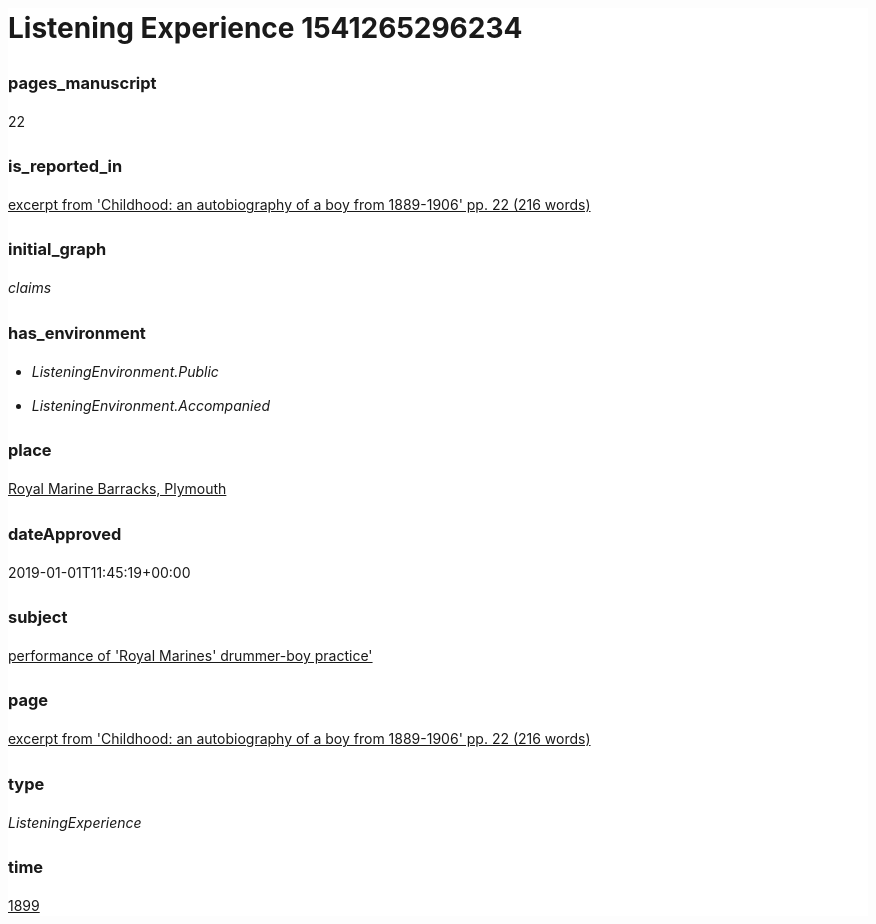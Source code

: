 # Listening Experience 1541265296234

### pages_manuscript


22

### is_reported_in


[excerpt from 'Childhood: an autobiography of a boy from 1889-1906' pp. 22 (216 words)](#excerpt-from-'Childhood-an-autobiography-of-a-boy-from-1889-1906'-pp.-22-(216-words))

### initial_graph


*claims*

### has_environment

 - *ListeningEnvironment.Public*

 - *ListeningEnvironment.Accompanied*

### place


[Royal Marine Barracks, Plymouth](#Royal-Marine-Barracks-Plymouth)

### dateApproved


2019-01-01T11:45:19+00:00

### subject


[performance of 'Royal Marines' drummer-boy practice'](#performance-of-'Royal-Marines'-drummer-boy-practice')

### page


[excerpt from 'Childhood: an autobiography of a boy from 1889-1906' pp. 22 (216 words)](#excerpt-from-'Childhood-an-autobiography-of-a-boy-from-1889-1906'-pp.-22-(216-words))

### type


*ListeningExperience*

### time


[1899](#1899)
